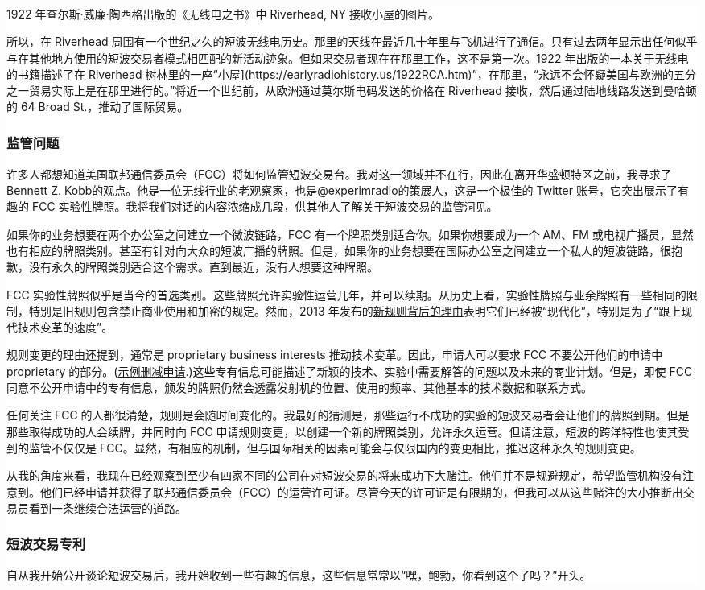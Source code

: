 1922 年查尔斯·威廉·陶西格出版的《无线电之书》中 Riverhead, NY 接收小屋的图片。

所以，在 Riverhead 周围有一个世纪之久的短波无线电历史。那里的天线在最近几十年里与飞机进行了通信。只有过去两年显示出任何似乎与在其他地方使用的短波交易者模式相匹配的新活动迹象。但如果交易者现在在那里工作，这不是第一次。1922 年出版的一本关于无线电的书籍描述了在 Riverhead 树林里的一座“小屋](https://earlyradiohistory.us/1922RCA.htm)”，在那里，“永远不会怀疑美国与欧洲的五分之一贸易实际上是在那里进行的。”将近一个世纪前，从欧洲通过莫尔斯电码发送的价格在 Riverhead 接收，然后通过陆地线路发送到曼哈顿的 64 Broad St.，推动了国际贸易。

### 监管问题

许多人都想知道美国联邦通信委员会（FCC）将如何监管短波交易台。我对这一领域并不在行，因此在离开华盛顿特区之前，我寻求了[Bennett Z. Kobb](http://www.kobb.bz/)的观点。他是一位无线行业的老观察家，也是[@experimradio](https://mobile.twitter.com/experimradio)的策展人，这是一个极佳的 Twitter 账号，它突出展示了有趣的 FCC 实验性牌照。我将我们对话的内容浓缩成几段，供其他人了解关于短波交易的监管洞见。

如果你的业务想要在两个办公室之间建立一个微波链路，FCC 有一个牌照类别适合你。如果你想要成为一个 AM、FM 或电视广播员，显然也有相应的牌照类别。甚至有针对向大众的短波广播的牌照。但是，如果你的业务想要在国际办公室之间建立一个私人的短波链路，很抱歉，没有永久的牌照类别适合这个需求。直到最近，没有人想要这种牌照。

FCC 实验性牌照似乎是当今的首选类别。这些牌照允许实验性运营几年，并可以续期。从历史上看，实验性牌照与业余牌照有一些相同的限制，特别是旧规则包含禁止商业使用和加密的规定。然而，2013 年发布的[新规则背后的理由](https://docs.fcc.gov/public/attachments/FCC-13-15A1.pdf)表明它们已经被“现代化”，特别是为了“跟上现代技术变革的速度”。

规则变更的理由还提到，通常是 proprietary business interests 推动技术变革。因此，申请人可以要求 FCC 不要公开他们的申请中 proprietary 的部分。([示例删减申请](https://apps.fcc.gov/els/GetAtt.html?id=170747&x=).)这些专有信息可能描述了新颖的技术、实验中需要解答的问题以及未来的商业计划。但是，即使 FCC 同意不公开申请中的专有信息，颁发的牌照仍然会透露发射机的位置、使用的频率、其他基本的技术数据和联系方式。

任何关注 FCC 的人都很清楚，规则是会随时间变化的。我最好的猜测是，那些运行不成功的实验的短波交易者会让他们的牌照到期。但是那些取得成功的人会续牌，并同时向 FCC 申请规则变更，以创建一个新的牌照类别，允许永久运营。但请注意，短波的跨洋特性也使其受到的监管不仅仅是 FCC。显然，有相应的机制，但与国际相关的因素可能会与仅限国内的变更相比，推迟这种永久的规则变更。

从我的角度来看，我现在已经观察到至少有四家不同的公司在对短波交易的将来成功下大赌注。他们并不是规避规定，希望监管机构没有注意到。他们已经申请并获得了联邦通信委员会（FCC）的运营许可证。尽管今天的许可证是有限期的，但我可以从这些赌注的大小推断出交易员看到一条继续合法运营的道路。

### 短波交易专利

自从我开始公开谈论短波交易后，我开始收到一些有趣的信息，这些信息常常以“嘿，鲍勃，你看到这个了吗？”开头。
